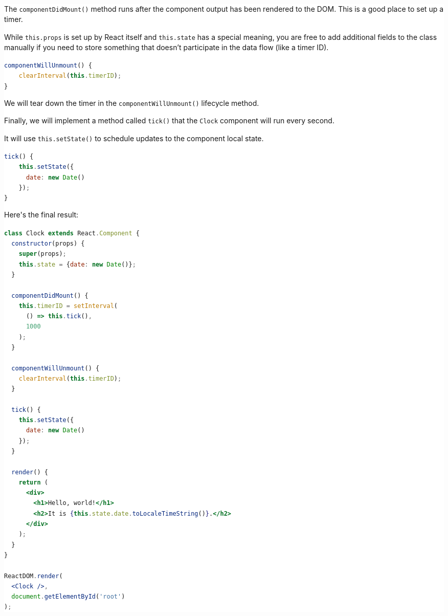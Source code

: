 The `componentDidMount()` method runs after the component output has been rendered to the DOM. This is a good place to set up a timer.

While `this.props` is set up by React itself and `this.state` has a special meaning, you are free to add additional fields to the class manually if you need to store something that doesn’t participate in the data flow (like a timer ID).

```jsx  
componentWillUnmount() {
    clearInterval(this.timerID);
}
```

We will tear down the timer in the `componentWillUnmount()` lifecycle method.

Finally, we will implement a method called `tick()` that the `Clock` component will run every second.

It will use `this.setState()` to schedule updates to the component local state.
```jsx
tick() {
    this.setState({
      date: new Date()
    });
}
```

Here's the final result:
```jsx
class Clock extends React.Component {
  constructor(props) {
    super(props);
    this.state = {date: new Date()};
  }

  componentDidMount() {
    this.timerID = setInterval(
      () => this.tick(),
      1000
    );
  }

  componentWillUnmount() {
    clearInterval(this.timerID);
  }

  tick() {
    this.setState({
      date: new Date()
    });
  }

  render() {
    return (
      <div>
        <h1>Hello, world!</h1>
        <h2>It is {this.state.date.toLocaleTimeString()}.</h2>
      </div>
    );
  }
}

ReactDOM.render(
  <Clock />,
  document.getElementById('root')
);
```